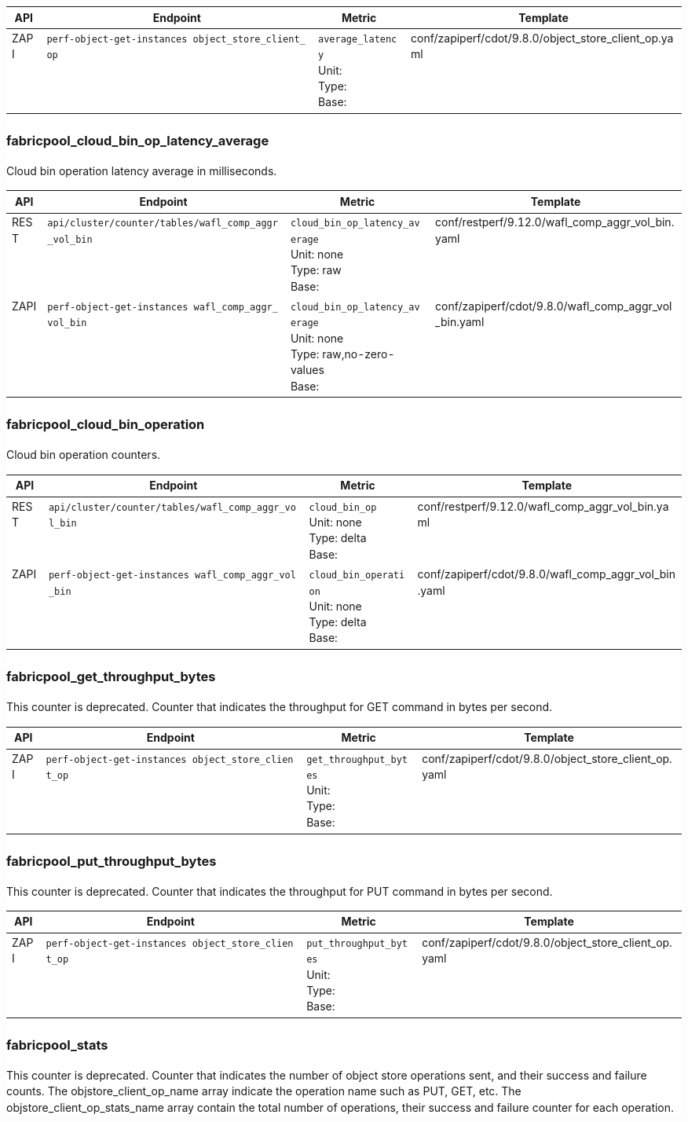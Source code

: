 | API    | Endpoint | Metric | Template |
|--------|----------|--------|---------|
| ZAPI | `perf-object-get-instances object_store_client_op` | `average_latency`<br><span class="key">Unit:</span> <br><span class="key">Type:</span> <br><span class="key">Base:</span>  | conf/zapiperf/cdot/9.8.0/object_store_client_op.yaml | 


### fabricpool_cloud_bin_op_latency_average

Cloud bin operation latency average in milliseconds.

| API    | Endpoint | Metric | Template |
|--------|----------|--------|---------|
| REST | `api/cluster/counter/tables/wafl_comp_aggr_vol_bin` | `cloud_bin_op_latency_average`<br><span class="key">Unit:</span> none<br><span class="key">Type:</span> raw<br><span class="key">Base:</span>  | conf/restperf/9.12.0/wafl_comp_aggr_vol_bin.yaml | 
| ZAPI | `perf-object-get-instances wafl_comp_aggr_vol_bin` | `cloud_bin_op_latency_average`<br><span class="key">Unit:</span> none<br><span class="key">Type:</span> raw,no-zero-values<br><span class="key">Base:</span>  | conf/zapiperf/cdot/9.8.0/wafl_comp_aggr_vol_bin.yaml | 


### fabricpool_cloud_bin_operation

Cloud bin operation counters.

| API    | Endpoint | Metric | Template |
|--------|----------|--------|---------|
| REST | `api/cluster/counter/tables/wafl_comp_aggr_vol_bin` | `cloud_bin_op`<br><span class="key">Unit:</span> none<br><span class="key">Type:</span> delta<br><span class="key">Base:</span>  | conf/restperf/9.12.0/wafl_comp_aggr_vol_bin.yaml | 
| ZAPI | `perf-object-get-instances wafl_comp_aggr_vol_bin` | `cloud_bin_operation`<br><span class="key">Unit:</span> none<br><span class="key">Type:</span> delta<br><span class="key">Base:</span>  | conf/zapiperf/cdot/9.8.0/wafl_comp_aggr_vol_bin.yaml | 


### fabricpool_get_throughput_bytes

This counter is deprecated. Counter that indicates the throughput for GET command in bytes per second.

| API    | Endpoint | Metric | Template |
|--------|----------|--------|---------|
| ZAPI | `perf-object-get-instances object_store_client_op` | `get_throughput_bytes`<br><span class="key">Unit:</span> <br><span class="key">Type:</span> <br><span class="key">Base:</span>  | conf/zapiperf/cdot/9.8.0/object_store_client_op.yaml | 


### fabricpool_put_throughput_bytes

This counter is deprecated. Counter that indicates the throughput for PUT command in bytes per second.

| API    | Endpoint | Metric | Template |
|--------|----------|--------|---------|
| ZAPI | `perf-object-get-instances object_store_client_op` | `put_throughput_bytes`<br><span class="key">Unit:</span> <br><span class="key">Type:</span> <br><span class="key">Base:</span>  | conf/zapiperf/cdot/9.8.0/object_store_client_op.yaml | 


### fabricpool_stats

This counter is deprecated. Counter that indicates the number of object store operations sent, and their success and failure counts. The objstore_client_op_name array indicate the operation name such as PUT, GET, etc. The objstore_client_op_stats_name array contain the total number of operations, their success and failure counter for each operation.
